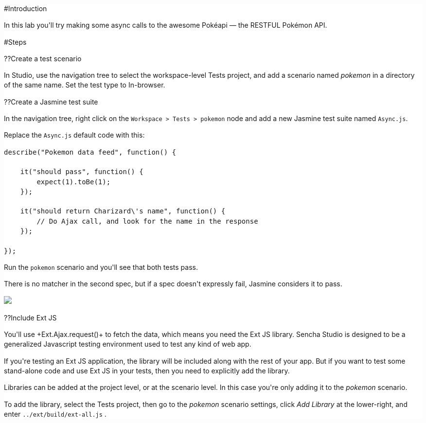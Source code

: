 #Introduction

In this lab you'll try making some async calls to the awesome Pokéapi &mdash; the RESTFUL Pokémon API.



#Steps


??Create a test scenario

In Studio, use the navigation tree to select the workspace-level Tests project, 
and add a scenario named *pokemon* in a directory of the same name. Set the test type to In-browser.

??Create a Jasmine test suite

In the navigation tree, right click on the `Workspace > Tests > pokemon` node and add a new Jasmine test suite named `Async.js`.

Replace the `Async.js` default code with this:

<pre class="runnable readonly 300">
describe("Pokemon data feed", function() {

    it("should pass", function() {
        expect(1).toBe(1);
    });

    it("should return Charizard\'s name", function() {
        // Do Ajax call, and look for the name in the response 
    });
    
});
</pre>

Run the `pokemon` scenario and you'll see that both tests pass. 

There is no matcher in the second spec, but if a spec doesn't expressly fail, Jasmine considers it to pass.

<img src="resources/images/senchatest/DoneLabInitiallyPasses.png"/>



??Include Ext JS

You'll use +Ext.Ajax.request()+ to fetch the data, which means you need the Ext JS library. Sencha Studio 
is designed to be a generalized Javascript testing environment used to test any kind of web app. 

If you're testing an Ext JS application, the library will be included along with the rest of your app. 
But if you want to test some stand-alone code and use Ext JS in your tests, then you need to explicitly add the library.

Libraries can be added at the project level, or at the scenario level. In this case you're only adding it to the *pokemon* scenario.

To add the library, select the Tests project, then go to the *pokemon* scenario settings, click *Add Library* at the lower-right, and enter `../ext/build/ext-all.js` .

